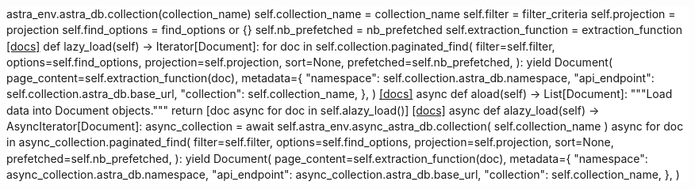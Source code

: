 astra_env.astra_db.collection(collection_name)             self.collection_name = collection_name             self.filter = filter_criteria             self.projection = projection             self.find_options = find_options or {}             self.nb_prefetched = nb_prefetched             self.extraction_function = extraction_function                                        [[docs]](https://python.langchain.com/api_reference/community/document_loaders/langchain_community.document_loaders.astradb.AstraDBLoader.html#langchain_community.document_loaders.astradb.AstraDBLoader.lazy_load)         def lazy_load(self) -> Iterator[Document]:             for doc in self.collection.paginated_find(                 filter=self.filter,                 options=self.find_options,                 projection=self.projection,                 sort=None,                 prefetched=self.nb_prefetched,             ):                 yield Document(                     page_content=self.extraction_function(doc),                     metadata={                         "namespace": self.collection.astra_db.namespace,                         "api_endpoint": self.collection.astra_db.base_url,                         "collection": self.collection_name,                     },                 )                                        [[docs]](https://python.langchain.com/api_reference/community/document_loaders/langchain_community.document_loaders.astradb.AstraDBLoader.html#langchain_community.document_loaders.astradb.AstraDBLoader.aload)         async def aload(self) -> List[Document]:             """Load data into Document objects."""             return [doc async for doc in self.alazy_load()]                                        [[docs]](https://python.langchain.com/api_reference/community/document_loaders/langchain_community.document_loaders.astradb.AstraDBLoader.html#langchain_community.document_loaders.astradb.AstraDBLoader.alazy_load)         async def alazy_load(self) -> AsyncIterator[Document]:             async_collection = await self.astra_env.async_astra_db.collection(                 self.collection_name             )             async for doc in async_collection.paginated_find(                 filter=self.filter,                 options=self.find_options,                 projection=self.projection,                 sort=None,                 prefetched=self.nb_prefetched,             ):                 yield Document(                     page_content=self.extraction_function(doc),                     metadata={                         "namespace": async_collection.astra_db.namespace,                         "api_endpoint": async_collection.astra_db.base_url,                         "collection": self.collection_name,                     },                 )